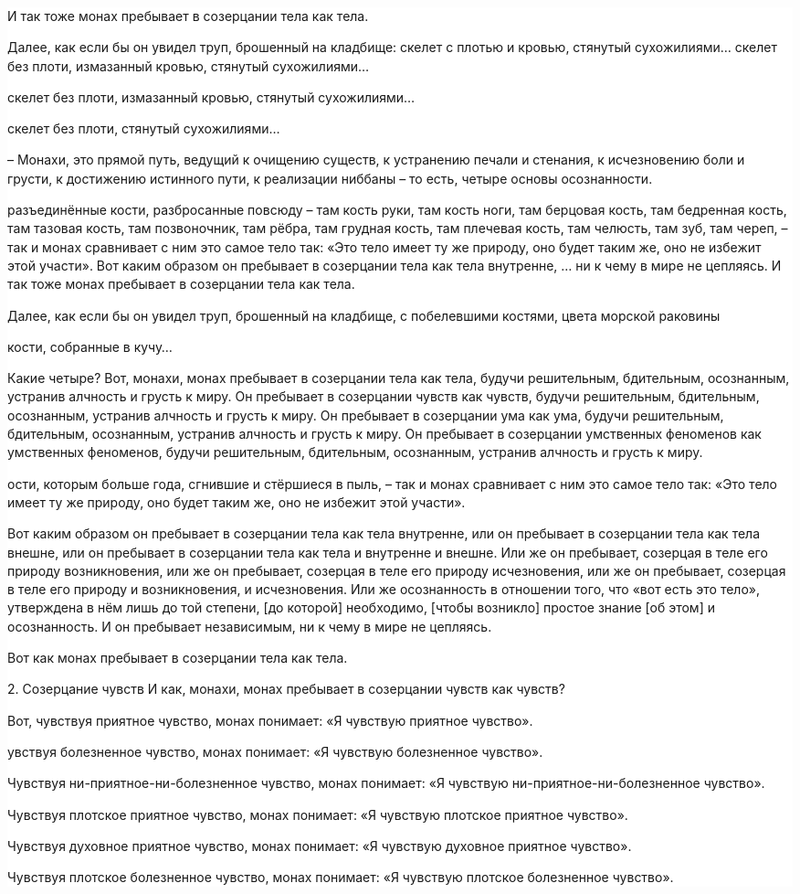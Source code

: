 И так тоже монах пребывает в созерцании тела как тела\.

Далее, как если бы он увидел труп, брошенный на кладбище: скелет с плотью и кровью, стянутый сухожилиями… скелет без плоти, измазанный кровью, стянутый сухожилиями…

скелет без плоти, измазанный кровью, стянутый сухожилиями…

скелет без плоти, стянутый сухожилиями…

– Монахи, это прямой путь, ведущий к очищению существ, к устранению печали и стенания, к исчезновению боли и грусти, к достижению истинного пути, к реализации ниббаны – то есть, четыре основы осознанности\.

разъединённые кости, разбросанные повсюду – там кость руки, там кость ноги, там берцовая кость, там бедренная кость, там тазовая кость, там позвоночник, там рёбра, там грудная кость, там плечевая кость, там челюсть, там зуб, там череп, – так и монах сравнивает с ним это самое тело так: «Это тело имеет ту же природу, оно будет таким же, оно не избежит этой участи»\. Вот каким образом он пребывает в созерцании тела как тела внутренне, …  ни к чему в мире не цепляясь\. И так тоже монах пребывает в созерцании тела как тела\.

Далее, как если бы он увидел труп, брошенный на кладбище, с побелевшими костями, цвета морской раковины

кости, собранные в кучу…

Какие четыре? Вот, монахи, монах пребывает в созерцании тела как тела, будучи решительным, бдительным, осознанным, устранив алчность и грусть к миру\. Он пребывает в созерцании чувств как чувств, будучи решительным, бдительным, осознанным, устранив алчность и грусть к миру\. Он пребывает в созерцании ума как ума, будучи решительным, бдительным, осознанным, устранив алчность и грусть к миру\. Он пребывает в созерцании умственных феноменов как умственных феноменов, будучи решительным, бдительным, осознанным, устранив алчность и грусть к миру\.

ости, которым больше года, сгнившие и стёршиеся в пыль, – так и монах сравнивает с ним это самое тело так: «Это тело имеет ту же природу, оно будет таким же, оно не избежит этой участи»\.

Вот каким образом он пребывает в созерцании тела как тела внутренне, или он пребывает в созерцании тела как тела внешне, или он пребывает в созерцании тела как тела и внутренне и внешне\. Или же он пребывает, созерцая в теле его природу возникновения, или же он пребывает, созерцая в теле его природу исчезновения, или же он пребывает, созерцая в теле его природу и возникновения, и исчезновения\. Или же осознанность в отношении того, что «вот есть это тело», утверждена в нём лишь до той степени, \[до которой\] необходимо, \[чтобы возникло\] простое знание \[об этом\] и осознанность\. И он пребывает независимым, ни к чему в мире не цепляясь\.

Вот как монах пребывает в созерцании тела как тела\.

2\. Созерцание чувств И как, монахи, монах пребывает в созерцании чувств как чувств?

Вот, чувствуя приятное чувство, монах понимает: «Я чувствую приятное чувство»\.

увствуя болезненное чувство, монах понимает: «Я чувствую болезненное чувство»\.

Чувствуя ни\-приятное\-ни\-болезненное чувство, монах понимает: «Я чувствую ни\-приятное\-ни\-болезненное чувство»\.

Чувствуя плотское приятное чувство, монах понимает: «Я чувствую плотское приятное чувство»\.

Чувствуя духовное приятное чувство, монах понимает: «Я чувствую духовное приятное чувство»\.

Чувствуя плотское болезненное чувство, монах понимает: «Я чувствую плотское болезненное чувство»\.
